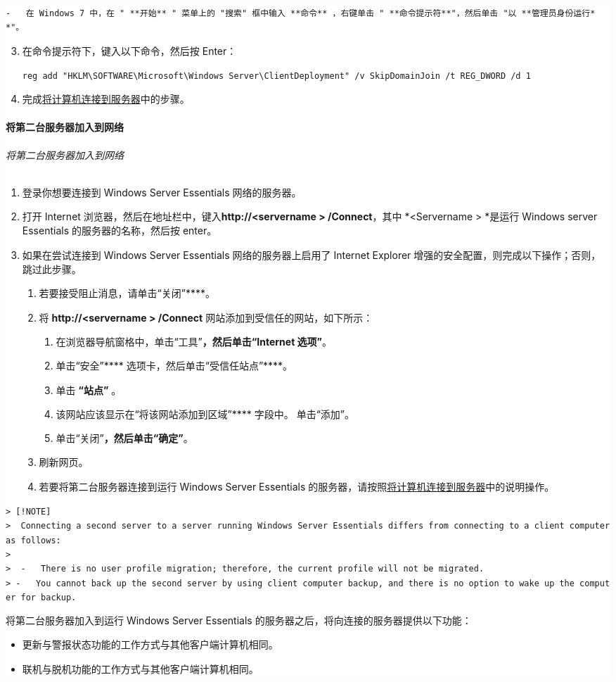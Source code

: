     -   在 Windows 7 中，在 " **开始** " 菜单上的 "搜索" 框中输入 **命令** ，右键单击 " **命令提示符**"，然后单击 "以 **管理员身份运行**"。

3.  在命令提示符下，键入以下命令，然后按 Enter：

    ```
    reg add "HKLM\SOFTWARE\Microsoft\Windows Server\ClientDeployment" /v SkipDomainJoin /t REG_DWORD /d 1
    ```


4.  完成[将计算机连接到服务器](Get-Connected-in-Windows-Server-Essentials.md#BKMK_9)中的步骤。


####  <a name="join-a-second-server-to-the-network"></a><a name="BKMK_SecondServer"></a> 将第二台服务器加入到网络

###### <a name="to-join-a-second-server-to-the-network"></a>将第二台服务器加入到网络

1.  登录你想要连接到 Windows Server Essentials 网络的服务器。

2.  打开 Internet 浏览器，然后在地址栏中，键入**http://<servername \> /Connect**，其中 *<Servername \> *是运行 Windows server Essentials 的服务器的名称，然后按 enter。

3.  如果在尝试连接到 Windows Server Essentials 网络的服务器上启用了 Internet Explorer 增强的安全配置，则完成以下操作；否则，跳过此步骤。

    1.  若要接受阻止消息，请单击“关闭”****。

    2.  将 **http://<servername \> /Connect** 网站添加到受信任的网站，如下所示：

        1.  在浏览器导航窗格中，单击“工具”****，然后单击“Internet 选项”****。

        2.  单击“安全”**** 选项卡，然后单击“受信任站点”****。

        3.  单击 **“站点”** 。

        4.  该网站应该显示在“将该网站添加到区域”**** 字段中。 单击“添加”。

        5.  单击“关闭”****，然后单击“确定”****。

    3.  刷新网页。


    4.  若要将第二台服务器连接到运行 Windows Server Essentials 的服务器，请按照[将计算机连接到服务器](Get-Connected-in-Windows-Server-Essentials.md#BKMK_9)中的说明操作。


~~~
> [!NOTE]
>  Connecting a second server to a server running Windows Server Essentials differs from connecting to a client computer as follows:
>
>  -   There is no user profile migration; therefore, the current profile will not be migrated.
> -   You cannot back up the second server by using client computer backup, and there is no option to wake up the computer for backup.
~~~

 将第二台服务器加入到运行 Windows Server Essentials 的服务器之后，将向连接的服务器提供以下功能：

- 更新与警报状态功能的工作方式与其他客户端计算机相同。

- 联机与脱机功能的工作方式与其他客户端计算机相同。
